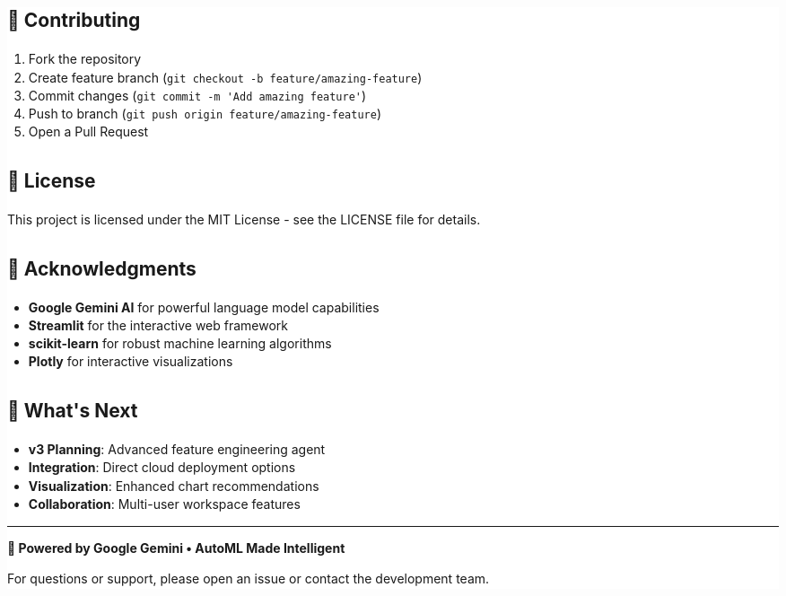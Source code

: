 ## 🤝 Contributing

1. Fork the repository
2. Create feature branch (`git checkout -b feature/amazing-feature`)
3. Commit changes (`git commit -m 'Add amazing feature'`)
4. Push to branch (`git push origin feature/amazing-feature`)
5. Open a Pull Request

## 📄 License

This project is licensed under the MIT License - see the LICENSE file for details.

## 🙏 Acknowledgments

- **Google Gemini AI** for powerful language model capabilities
- **Streamlit** for the interactive web framework
- **scikit-learn** for robust machine learning algorithms
- **Plotly** for interactive visualizations

## 🚀 What's Next

- **v3 Planning**: Advanced feature engineering agent
- **Integration**: Direct cloud deployment options  
- **Visualization**: Enhanced chart recommendations
- **Collaboration**: Multi-user workspace features

---

**🧠 Powered by Google Gemini • AutoML Made Intelligent**

For questions or support, please open an issue or contact the development team.
